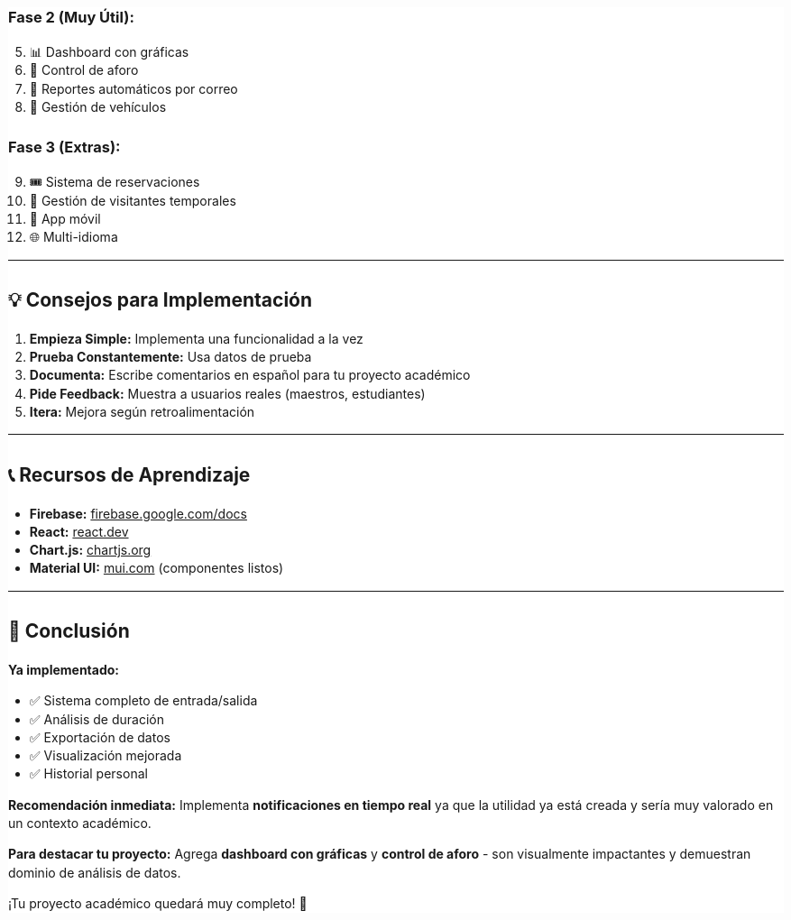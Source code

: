 ### Fase 2 (Muy Útil):
5. 📊 Dashboard con gráficas
6. 👥 Control de aforo
7. 📧 Reportes automáticos por correo
8. 🚗 Gestión de vehículos

### Fase 3 (Extras):
9. 🎟️ Sistema de reservaciones
10. 👤 Gestión de visitantes temporales
11. 📱 App móvil
12. 🌐 Multi-idioma

---

## 💡 Consejos para Implementación

1. **Empieza Simple:** Implementa una funcionalidad a la vez
2. **Prueba Constantemente:** Usa datos de prueba
3. **Documenta:** Escribe comentarios en español para tu proyecto académico
4. **Pide Feedback:** Muestra a usuarios reales (maestros, estudiantes)
5. **Itera:** Mejora según retroalimentación

---

## 📞 Recursos de Aprendizaje

- **Firebase:** [firebase.google.com/docs](https://firebase.google.com/docs)
- **React:** [react.dev](https://react.dev)
- **Chart.js:** [chartjs.org](https://chartjs.org)
- **Material UI:** [mui.com](https://mui.com) (componentes listos)

---

## 🎯 Conclusión

**Ya implementado:**
- ✅ Sistema completo de entrada/salida
- ✅ Análisis de duración
- ✅ Exportación de datos
- ✅ Visualización mejorada
- ✅ Historial personal

**Recomendación inmediata:**
Implementa **notificaciones en tiempo real** ya que la utilidad ya está creada y sería muy valorado en un contexto académico.

**Para destacar tu proyecto:**
Agrega **dashboard con gráficas** y **control de aforo** - son visualmente impactantes y demuestran dominio de análisis de datos.

¡Tu proyecto académico quedará muy completo! 🚀
